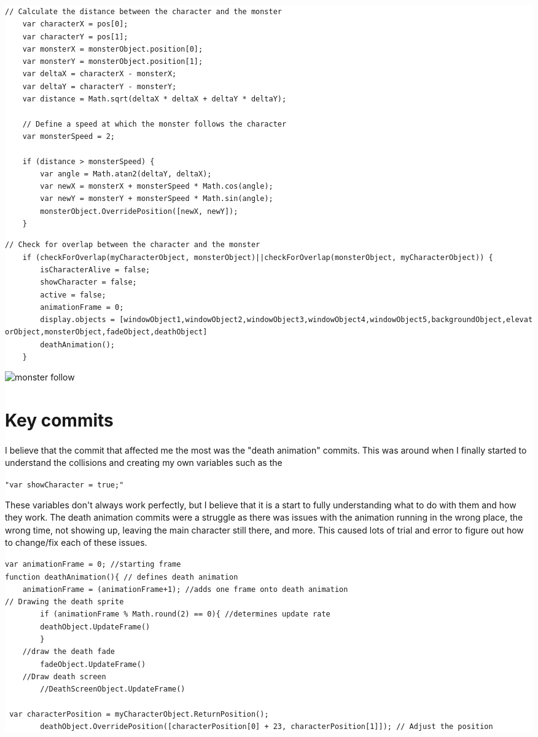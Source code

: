 ```
// Calculate the distance between the character and the monster
    var characterX = pos[0];
    var characterY = pos[1];
    var monsterX = monsterObject.position[0];
    var monsterY = monsterObject.position[1];
    var deltaX = characterX - monsterX;
    var deltaY = characterY - monsterY;
    var distance = Math.sqrt(deltaX * deltaX + deltaY * deltaY);

    // Define a speed at which the monster follows the character
    var monsterSpeed = 2;

    if (distance > monsterSpeed) {
        var angle = Math.atan2(deltaY, deltaX);
        var newX = monsterX + monsterSpeed * Math.cos(angle);
        var newY = monsterY + monsterSpeed * Math.sin(angle);
        monsterObject.OverridePosition([newX, newY]);
    }
```

```
// Check for overlap between the character and the monster
    if (checkForOverlap(myCharacterObject, monsterObject)||checkForOverlap(monsterObject, myCharacterObject)) {
        isCharacterAlive = false;
        showCharacter = false;
        active = false;
        animationFrame = 0;
        display.objects = [windowObject1,windowObject2,windowObject3,windowObject4,windowObject5,backgroundObject,elevatorObject,monsterObject,fadeObject,deathObject]
        deathAnimation();
    }
```
![monster follow](/student/images/Game/monsterfollow.png)

# Key commits 
I believe that the commit that affected me the most was the "death animation" commits. This was around when I finally started to understand the collisions and creating my own variables such as the 
```
"var showCharacter = true;" 
```
These variables don't always work perfectly, but I believe that it is a start to fully understanding what to do with them and how they work. 
The death animation commits were a struggle as there was issues with the animation running in the wrong place, the wrong time, not showing up, leaving the main character still there, and more. This caused lots of trial and error to figure out how to change/fix each of these issues.
```
var animationFrame = 0; //starting frame
function deathAnimation(){ // defines death animation
    animationFrame = (animationFrame+1); //adds one frame onto death animation
// Drawing the death sprite
        if (animationFrame % Math.round(2) == 0){ //determines update rate
        deathObject.UpdateFrame()
        }
    //draw the death fade
        fadeObject.UpdateFrame()
    //Draw death screen
        //DeathScreenObject.UpdateFrame()

 var characterPosition = myCharacterObject.ReturnPosition();
        deathObject.OverridePosition([characterPosition[0] + 23, characterPosition[1]]); // Adjust the position
```